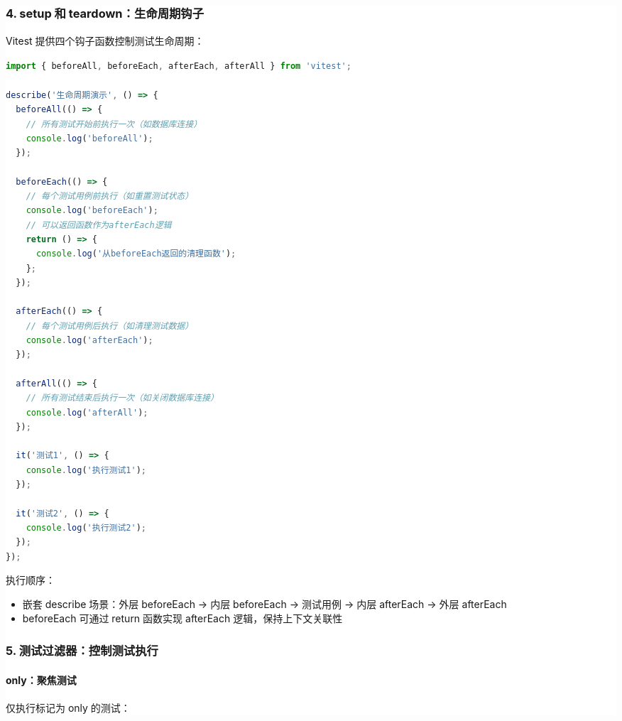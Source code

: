 ### 4. setup 和 teardown：生命周期钩子

Vitest 提供四个钩子函数控制测试生命周期：

```js
import { beforeAll, beforeEach, afterEach, afterAll } from 'vitest';

describe('生命周期演示', () => {
  beforeAll(() => {
    // 所有测试开始前执行一次（如数据库连接）
    console.log('beforeAll');
  });

  beforeEach(() => {
    // 每个测试用例前执行（如重置测试状态）
    console.log('beforeEach');
    // 可以返回函数作为afterEach逻辑
    return () => {
      console.log('从beforeEach返回的清理函数');
    };
  });

  afterEach(() => {
    // 每个测试用例后执行（如清理测试数据）
    console.log('afterEach');
  });

  afterAll(() => {
    // 所有测试结束后执行一次（如关闭数据库连接）
    console.log('afterAll');
  });

  it('测试1', () => {
    console.log('执行测试1');
  });

  it('测试2', () => {
    console.log('执行测试2');
  });
});
```

执行顺序：

- 嵌套 describe 场景：外层 beforeEach → 内层 beforeEach → 测试用例 → 内层 afterEach → 外层 afterEach
- beforeEach 可通过 return 函数实现 afterEach 逻辑，保持上下文关联性

### 5. 测试过滤器：控制测试执行

#### only：聚焦测试

仅执行标记为 only 的测试：
